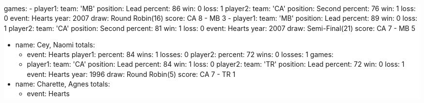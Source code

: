    games:
    - player1:
        team: 'MB'
        position: Lead
        percent: 86
        win: 0
        loss: 1
      player2:
        team: 'CA'
        position: Second
        percent: 76
        win: 1
        loss: 0
      event: Hearts
      year: 2007
      draw: Round Robin(16)
      score: CA 8 - MB 3
    - player1:
        team: 'MB'
        position: Lead
        percent: 89
        win: 0
        loss: 1
      player2:
        team: 'CA'
        position: Second
        percent: 81
        win: 1
        loss: 0
      event: Hearts
      year: 2007
      draw: Semi-Final(21)
      score: CA 7 - MB 5
 - name: Cey, Naomi
   totals:
    - event: Hearts
      player1:
        percent: 84
        wins: 1
        losses: 0
      player2:
        percent: 72
        wins: 0
        losses: 1
   games:
    - player1:
        team: 'CA'
        position: Lead
        percent: 84
        win: 1
        loss: 0
      player2:
        team: 'TR'
        position: Lead
        percent: 72
        win: 0
        loss: 1
      event: Hearts
      year: 1996
      draw: Round Robin(5)
      score: CA 7 - TR 1
 - name: Charette, Agnes
   totals:
    - event: Hearts